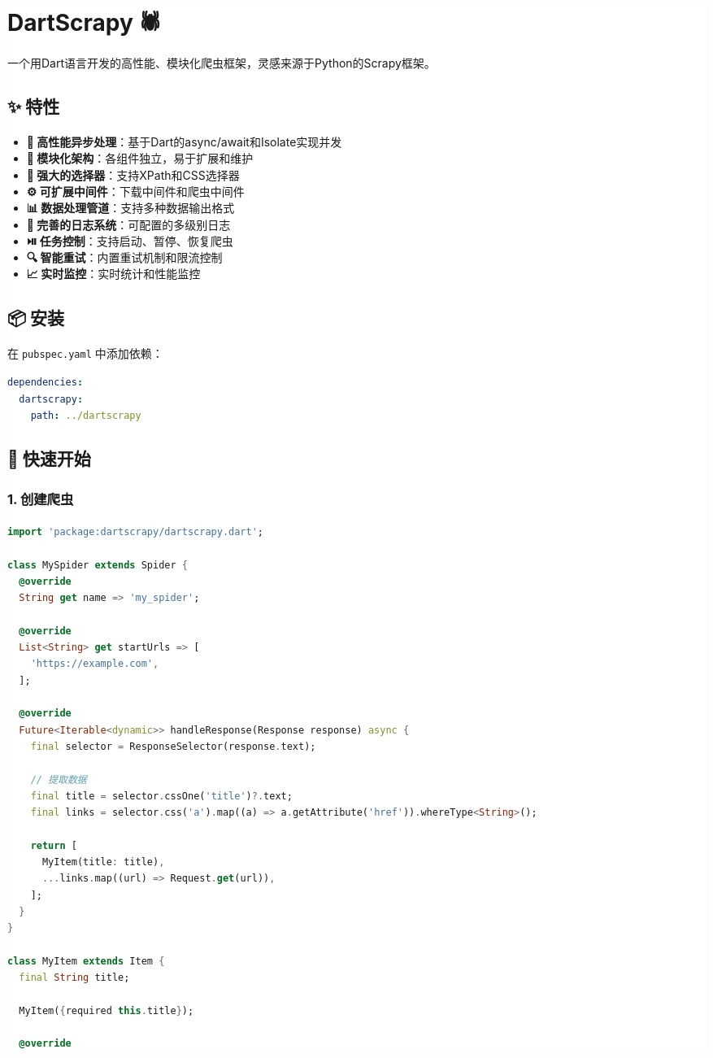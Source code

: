 # DartScrapy 🕷️

一个用Dart语言开发的高性能、模块化爬虫框架，灵感来源于Python的Scrapy框架。

## ✨ 特性

- **🚀 高性能异步处理**：基于Dart的async/await和Isolate实现并发
- **🧩 模块化架构**：各组件独立，易于扩展和维护
- **🎯 强大的选择器**：支持XPath和CSS选择器
- **⚙️ 可扩展中间件**：下载中间件和爬虫中间件
- **📊 数据处理管道**：支持多种数据输出格式
- **📝 完善的日志系统**：可配置的多级别日志
- **⏯️ 任务控制**：支持启动、暂停、恢复爬虫
- **🔍 智能重试**：内置重试机制和限流控制
- **📈 实时监控**：实时统计和性能监控

## 📦 安装

在 `pubspec.yaml` 中添加依赖：

```yaml
dependencies:
  dartscrapy:
    path: ../dartscrapy
```

## 🚀 快速开始

### 1. 创建爬虫

```dart
import 'package:dartscrapy/dartscrapy.dart';

class MySpider extends Spider {
  @override
  String get name => 'my_spider';

  @override
  List<String> get startUrls => [
    'https://example.com',
  ];

  @override
  Future<Iterable<dynamic>> handleResponse(Response response) async {
    final selector = ResponseSelector(response.text);
    
    // 提取数据
    final title = selector.cssOne('title')?.text;
    final links = selector.css('a').map((a) => a.getAttribute('href')).whereType<String>();
    
    return [
      MyItem(title: title),
      ...links.map((url) => Request.get(url)),
    ];
  }
}

class MyItem extends Item {
  final String title;
  
  MyItem({required this.title});
  
  @override
```